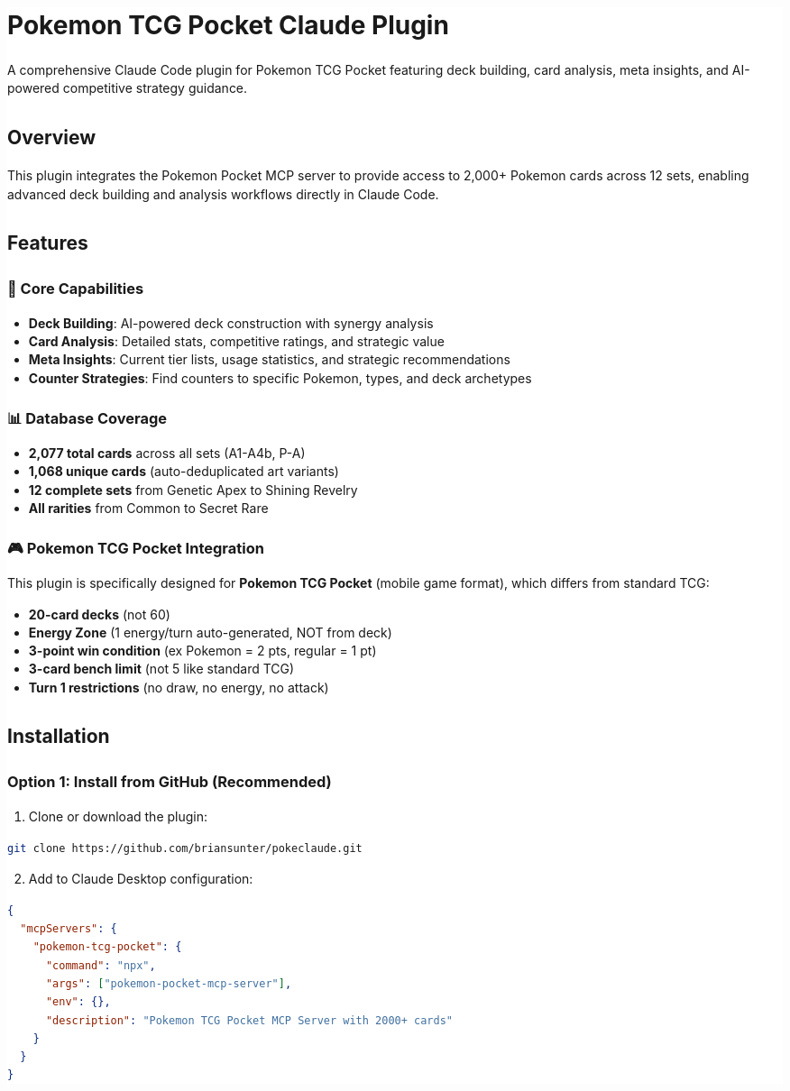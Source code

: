 # Pokemon TCG Pocket Claude Plugin

A comprehensive Claude Code plugin for Pokemon TCG Pocket featuring deck building, card analysis, meta insights, and AI-powered competitive strategy guidance.

## Overview

This plugin integrates the Pokemon Pocket MCP server to provide access to 2,000+ Pokemon cards across 12 sets, enabling advanced deck building and analysis workflows directly in Claude Code.

## Features

### 🚀 Core Capabilities

- **Deck Building**: AI-powered deck construction with synergy analysis
- **Card Analysis**: Detailed stats, competitive ratings, and strategic value
- **Meta Insights**: Current tier lists, usage statistics, and strategic recommendations
- **Counter Strategies**: Find counters to specific Pokemon, types, and deck archetypes

### 📊 Database Coverage

- **2,077 total cards** across all sets (A1-A4b, P-A)
- **1,068 unique cards** (auto-deduplicated art variants)
- **12 complete sets** from Genetic Apex to Shining Revelry
- **All rarities** from Common to Secret Rare

### 🎮 Pokemon TCG Pocket Integration

This plugin is specifically designed for **Pokemon TCG Pocket** (mobile game format), which differs from standard TCG:

- **20-card decks** (not 60)
- **Energy Zone** (1 energy/turn auto-generated, NOT from deck)
- **3-point win condition** (ex Pokemon = 2 pts, regular = 1 pt)
- **3-card bench limit** (not 5 like standard TCG)
- **Turn 1 restrictions** (no draw, no energy, no attack)

## Installation

### Option 1: Install from GitHub (Recommended)

1. Clone or download the plugin:

```bash
git clone https://github.com/briansunter/pokeclaude.git
```

2. Add to Claude Desktop configuration:

```json
{
  "mcpServers": {
    "pokemon-tcg-pocket": {
      "command": "npx",
      "args": ["pokemon-pocket-mcp-server"],
      "env": {},
      "description": "Pokemon TCG Pocket MCP Server with 2000+ cards"
    }
  }
}
```
